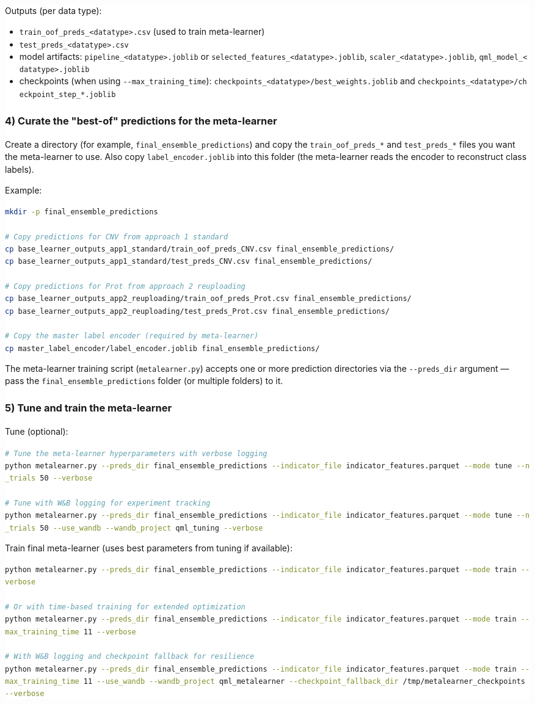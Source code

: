 Outputs (per data type):
- `train_oof_preds_<datatype>.csv` (used to train meta-learner)
- `test_preds_<datatype>.csv`
- model artifacts: `pipeline_<datatype>.joblib` or `selected_features_<datatype>.joblib`, `scaler_<datatype>.joblib`, `qml_model_<datatype>.joblib`
- checkpoints (when using `--max_training_time`): `checkpoints_<datatype>/best_weights.joblib` and `checkpoints_<datatype>/checkpoint_step_*.joblib`

### 4) Curate the "best-of" predictions for the meta-learner

Create a directory (for example, `final_ensemble_predictions`) and copy the `train_oof_preds_*` and `test_preds_*` files you want the meta-learner to use. Also copy `label_encoder.joblib` into this folder (the meta-learner reads the encoder to reconstruct class labels).

Example:

```bash
mkdir -p final_ensemble_predictions

# Copy predictions for CNV from approach 1 standard
cp base_learner_outputs_app1_standard/train_oof_preds_CNV.csv final_ensemble_predictions/
cp base_learner_outputs_app1_standard/test_preds_CNV.csv final_ensemble_predictions/

# Copy predictions for Prot from approach 2 reuploading
cp base_learner_outputs_app2_reuploading/train_oof_preds_Prot.csv final_ensemble_predictions/
cp base_learner_outputs_app2_reuploading/test_preds_Prot.csv final_ensemble_predictions/

# Copy the master label encoder (required by meta-learner)
cp master_label_encoder/label_encoder.joblib final_ensemble_predictions/
```

The meta-learner training script (`metalearner.py`) accepts one or more prediction directories via the `--preds_dir` argument — pass the `final_ensemble_predictions` folder (or multiple folders) to it.

### 5) Tune and train the meta-learner

Tune (optional):

```bash
# Tune the meta-learner hyperparameters with verbose logging
python metalearner.py --preds_dir final_ensemble_predictions --indicator_file indicator_features.parquet --mode tune --n_trials 50 --verbose

# Tune with W&B logging for experiment tracking
python metalearner.py --preds_dir final_ensemble_predictions --indicator_file indicator_features.parquet --mode tune --n_trials 50 --use_wandb --wandb_project qml_tuning --verbose
```

Train final meta-learner (uses best parameters from tuning if available):

```bash
python metalearner.py --preds_dir final_ensemble_predictions --indicator_file indicator_features.parquet --mode train --verbose

# Or with time-based training for extended optimization
python metalearner.py --preds_dir final_ensemble_predictions --indicator_file indicator_features.parquet --mode train --max_training_time 11 --verbose

# With W&B logging and checkpoint fallback for resilience
python metalearner.py --preds_dir final_ensemble_predictions --indicator_file indicator_features.parquet --mode train --max_training_time 11 --use_wandb --wandb_project qml_metalearner --checkpoint_fallback_dir /tmp/metalearner_checkpoints --verbose
```
